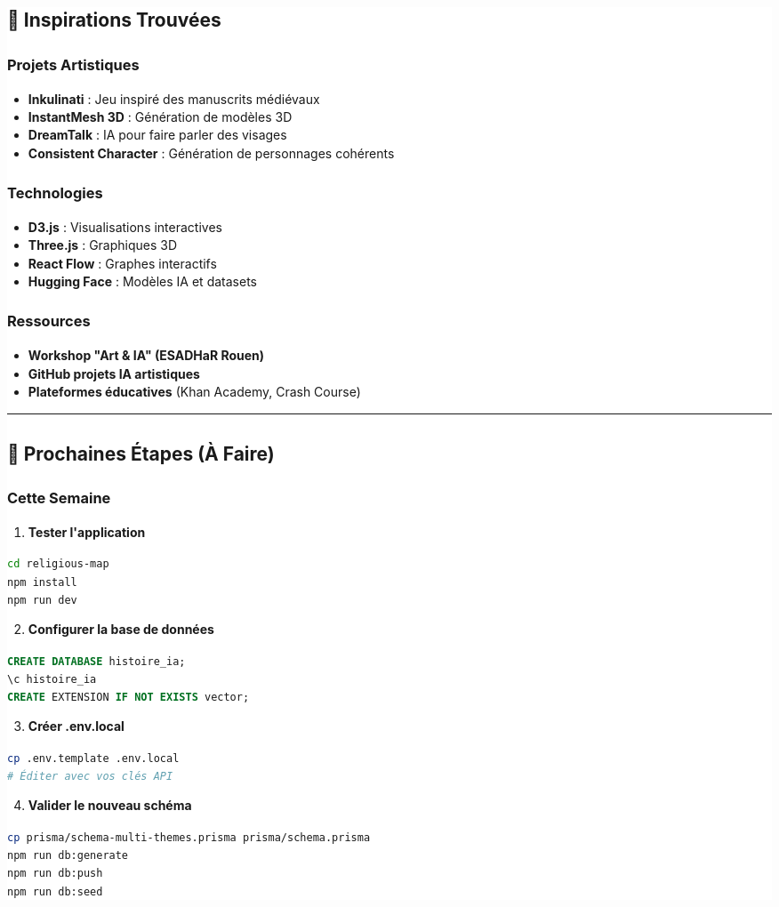 
## 🎯 Inspirations Trouvées

### Projets Artistiques
- **Inkulinati** : Jeu inspiré des manuscrits médiévaux
- **InstantMesh 3D** : Génération de modèles 3D
- **DreamTalk** : IA pour faire parler des visages
- **Consistent Character** : Génération de personnages cohérents

### Technologies
- **D3.js** : Visualisations interactives
- **Three.js** : Graphiques 3D
- **React Flow** : Graphes interactifs
- **Hugging Face** : Modèles IA et datasets

### Ressources
- **Workshop "Art & IA" (ESADHaR Rouen)**
- **GitHub projets IA artistiques**
- **Plateformes éducatives** (Khan Academy, Crash Course)

---

## 🚀 Prochaines Étapes (À Faire)

### Cette Semaine
1. **Tester l'application**
```bash
cd religious-map
npm install
npm run dev
```

2. **Configurer la base de données**
```sql
CREATE DATABASE histoire_ia;
\c histoire_ia
CREATE EXTENSION IF NOT EXISTS vector;
```

3. **Créer .env.local**
```bash
cp .env.template .env.local
# Éditer avec vos clés API
```

4. **Valider le nouveau schéma**
```bash
cp prisma/schema-multi-themes.prisma prisma/schema.prisma
npm run db:generate
npm run db:push
npm run db:seed
```
